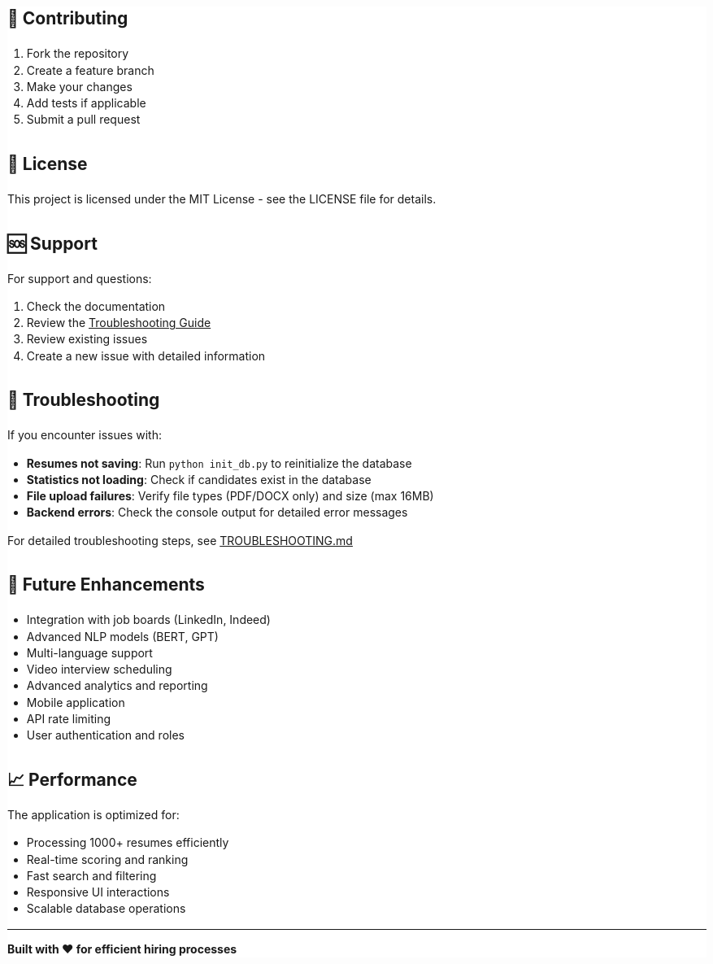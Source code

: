 ## 🤝 Contributing

1. Fork the repository
2. Create a feature branch
3. Make your changes
4. Add tests if applicable
5. Submit a pull request

## 📝 License

This project is licensed under the MIT License - see the LICENSE file for details.

## 🆘 Support

For support and questions:
1. Check the documentation
2. Review the [Troubleshooting Guide](TROUBLESHOOTING.md)
3. Review existing issues
4. Create a new issue with detailed information

## 🔧 Troubleshooting

If you encounter issues with:
- **Resumes not saving**: Run `python init_db.py` to reinitialize the database
- **Statistics not loading**: Check if candidates exist in the database
- **File upload failures**: Verify file types (PDF/DOCX only) and size (max 16MB)
- **Backend errors**: Check the console output for detailed error messages

For detailed troubleshooting steps, see [TROUBLESHOOTING.md](TROUBLESHOOTING.md)

## 🔮 Future Enhancements

- Integration with job boards (LinkedIn, Indeed)
- Advanced NLP models (BERT, GPT)
- Multi-language support
- Video interview scheduling
- Advanced analytics and reporting
- Mobile application
- API rate limiting
- User authentication and roles

## 📈 Performance

The application is optimized for:
- Processing 1000+ resumes efficiently
- Real-time scoring and ranking
- Fast search and filtering
- Responsive UI interactions
- Scalable database operations

---

**Built with ❤️ for efficient hiring processes**
